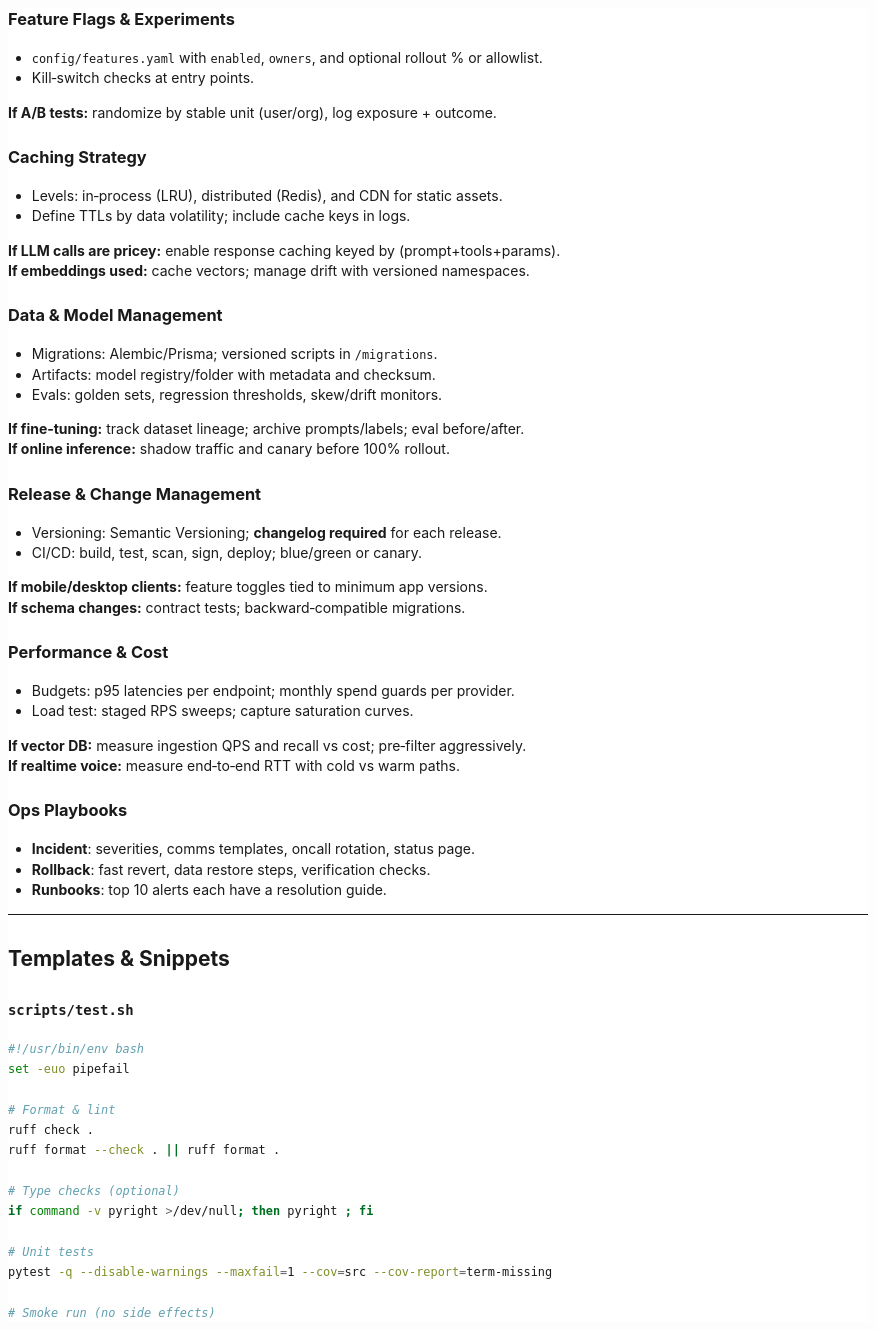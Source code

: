 ### Feature Flags & Experiments

- `config/features.yaml` with `enabled`, `owners`, and optional rollout % or allowlist.
- Kill‑switch checks at entry points.

**If A/B tests:** randomize by stable unit (user/org), log exposure + outcome.

### Caching Strategy

- Levels: in‑process (LRU), distributed (Redis), and CDN for static assets.
- Define TTLs by data volatility; include cache keys in logs.

**If LLM calls are pricey:** enable response caching keyed by (prompt+tools+params).\
**If embeddings used:** cache vectors; manage drift with versioned namespaces.

### Data & Model Management

- Migrations: Alembic/Prisma; versioned scripts in `/migrations`.
- Artifacts: model registry/folder with metadata and checksum.
- Evals: golden sets, regression thresholds, skew/drift monitors.

**If fine‑tuning:** track dataset lineage; archive prompts/labels; eval before/after.\
**If online inference:** shadow traffic and canary before 100% rollout.

### Release & Change Management

- Versioning: Semantic Versioning; **changelog required** for each release.
- CI/CD: build, test, scan, sign, deploy; blue/green or canary.

**If mobile/desktop clients:** feature toggles tied to minimum app versions.\
**If schema changes:** contract tests; backward‑compatible migrations.

### Performance & Cost

- Budgets: p95 latencies per endpoint; monthly spend guards per provider.
- Load test: staged RPS sweeps; capture saturation curves.

**If vector DB:** measure ingestion QPS and recall vs cost; pre‑filter aggressively.\
**If realtime voice:** measure end‑to‑end RTT with cold vs warm paths.

### Ops Playbooks

- **Incident**: severities, comms templates, oncall rotation, status page.
- **Rollback**: fast revert, data restore steps, verification checks.
- **Runbooks**: top 10 alerts each have a resolution guide.

---

## Templates & Snippets

### `scripts/test.sh`

```bash
#!/usr/bin/env bash
set -euo pipefail

# Format & lint
ruff check .
ruff format --check . || ruff format .

# Type checks (optional)
if command -v pyright >/dev/null; then pyright ; fi

# Unit tests
pytest -q --disable-warnings --maxfail=1 --cov=src --cov-report=term-missing

# Smoke run (no side effects)
```